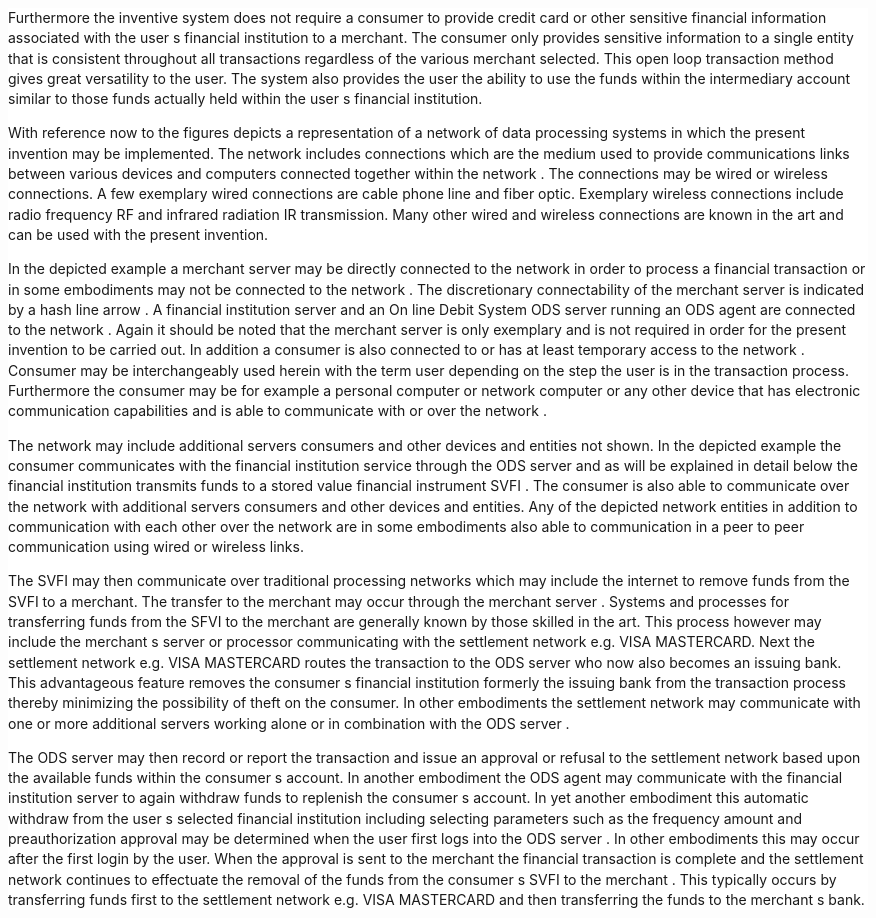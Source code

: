 Furthermore the inventive system does not require a consumer to provide credit card or other sensitive financial information associated with the user s financial institution to a merchant. The consumer only provides sensitive information to a single entity that is consistent throughout all transactions regardless of the various merchant selected. This open loop transaction method gives great versatility to the user. The system also provides the user the ability to use the funds within the intermediary account similar to those funds actually held within the user s financial institution.

With reference now to the figures depicts a representation of a network of data processing systems in which the present invention may be implemented. The network includes connections which are the medium used to provide communications links between various devices and computers connected together within the network . The connections may be wired or wireless connections. A few exemplary wired connections are cable phone line and fiber optic. Exemplary wireless connections include radio frequency RF and infrared radiation IR transmission. Many other wired and wireless connections are known in the art and can be used with the present invention.

In the depicted example a merchant server may be directly connected to the network in order to process a financial transaction or in some embodiments may not be connected to the network . The discretionary connectability of the merchant server is indicated by a hash line arrow . A financial institution server and an On line Debit System ODS server running an ODS agent are connected to the network . Again it should be noted that the merchant server is only exemplary and is not required in order for the present invention to be carried out. In addition a consumer is also connected to or has at least temporary access to the network . Consumer may be interchangeably used herein with the term user depending on the step the user is in the transaction process. Furthermore the consumer may be for example a personal computer or network computer or any other device that has electronic communication capabilities and is able to communicate with or over the network .

The network may include additional servers consumers and other devices and entities not shown. In the depicted example the consumer communicates with the financial institution service through the ODS server and as will be explained in detail below the financial institution transmits funds to a stored value financial instrument SVFI . The consumer is also able to communicate over the network with additional servers consumers and other devices and entities. Any of the depicted network entities in addition to communication with each other over the network are in some embodiments also able to communication in a peer to peer communication using wired or wireless links.

The SVFI may then communicate over traditional processing networks which may include the internet to remove funds from the SVFI to a merchant. The transfer to the merchant may occur through the merchant server . Systems and processes for transferring funds from the SFVI to the merchant are generally known by those skilled in the art. This process however may include the merchant s server or processor communicating with the settlement network e.g. VISA MASTERCARD. Next the settlement network e.g. VISA MASTERCARD routes the transaction to the ODS server who now also becomes an issuing bank. This advantageous feature removes the consumer s financial institution formerly the issuing bank from the transaction process thereby minimizing the possibility of theft on the consumer. In other embodiments the settlement network may communicate with one or more additional servers working alone or in combination with the ODS server .

The ODS server may then record or report the transaction and issue an approval or refusal to the settlement network based upon the available funds within the consumer s account. In another embodiment the ODS agent may communicate with the financial institution server to again withdraw funds to replenish the consumer s account. In yet another embodiment this automatic withdraw from the user s selected financial institution including selecting parameters such as the frequency amount and preauthorization approval may be determined when the user first logs into the ODS server . In other embodiments this may occur after the first login by the user. When the approval is sent to the merchant the financial transaction is complete and the settlement network continues to effectuate the removal of the funds from the consumer s SVFI to the merchant . This typically occurs by transferring funds first to the settlement network e.g. VISA MASTERCARD and then transferring the funds to the merchant s bank.
